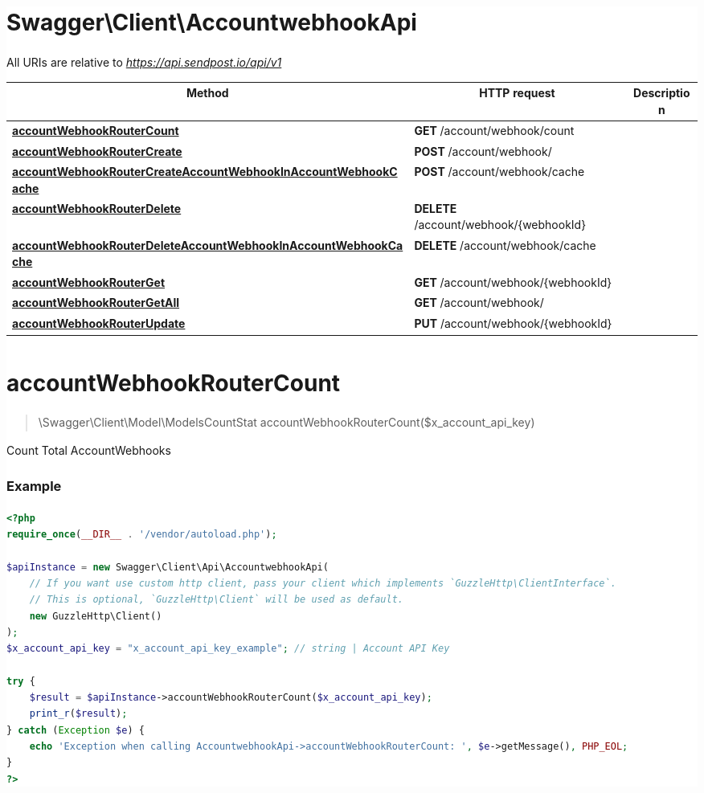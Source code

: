 # Swagger\Client\AccountwebhookApi

All URIs are relative to *https://api.sendpost.io/api/v1*

Method | HTTP request | Description
------------- | ------------- | -------------
[**accountWebhookRouterCount**](AccountwebhookApi.md#accountWebhookRouterCount) | **GET** /account/webhook/count | 
[**accountWebhookRouterCreate**](AccountwebhookApi.md#accountWebhookRouterCreate) | **POST** /account/webhook/ | 
[**accountWebhookRouterCreateAccountWebhookInAccountWebhookCache**](AccountwebhookApi.md#accountWebhookRouterCreateAccountWebhookInAccountWebhookCache) | **POST** /account/webhook/cache | 
[**accountWebhookRouterDelete**](AccountwebhookApi.md#accountWebhookRouterDelete) | **DELETE** /account/webhook/{webhookId} | 
[**accountWebhookRouterDeleteAccountWebhookInAccountWebhookCache**](AccountwebhookApi.md#accountWebhookRouterDeleteAccountWebhookInAccountWebhookCache) | **DELETE** /account/webhook/cache | 
[**accountWebhookRouterGet**](AccountwebhookApi.md#accountWebhookRouterGet) | **GET** /account/webhook/{webhookId} | 
[**accountWebhookRouterGetAll**](AccountwebhookApi.md#accountWebhookRouterGetAll) | **GET** /account/webhook/ | 
[**accountWebhookRouterUpdate**](AccountwebhookApi.md#accountWebhookRouterUpdate) | **PUT** /account/webhook/{webhookId} | 


# **accountWebhookRouterCount**
> \Swagger\Client\Model\ModelsCountStat accountWebhookRouterCount($x_account_api_key)



Count Total AccountWebhooks

### Example
```php
<?php
require_once(__DIR__ . '/vendor/autoload.php');

$apiInstance = new Swagger\Client\Api\AccountwebhookApi(
    // If you want use custom http client, pass your client which implements `GuzzleHttp\ClientInterface`.
    // This is optional, `GuzzleHttp\Client` will be used as default.
    new GuzzleHttp\Client()
);
$x_account_api_key = "x_account_api_key_example"; // string | Account API Key

try {
    $result = $apiInstance->accountWebhookRouterCount($x_account_api_key);
    print_r($result);
} catch (Exception $e) {
    echo 'Exception when calling AccountwebhookApi->accountWebhookRouterCount: ', $e->getMessage(), PHP_EOL;
}
?>
```
